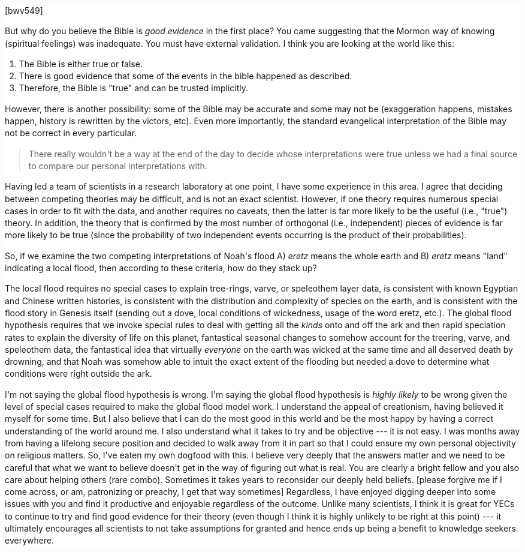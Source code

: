 [bwv549]

But why do you believe the Bible is *good evidence* in the first place?  You came suggesting that the Mormon way of knowing (spiritual feelings) was inadequate.  You must have external validation.
I think you are looking at the world like this:

1) The Bible is either true or false.
2) There is good evidence that some of the events in the bible happened as described.
3) Therefore, the Bible is "true" and can be trusted implicitly.

However, there is another possibility: some of the Bible may be accurate and some may not be (exaggeration happens, mistakes happen, history is rewritten by the victors, etc).  Even more importantly, the standard evangelical interpretation of the Bible may not be correct in every particular.

> There really wouldn't be a way at the end of the day to decide whose interpretations were true unless we had a final source to compare our personal interpretations with.

Having led a team of scientists in a research laboratory at one point, I have some experience in this area.  I agree that deciding between competing theories may be difficult, and is not an exact scientist.  However, if one theory requires numerous special cases in order to fit with the data, and another requires no caveats, then the latter is far more likely to be the useful (i.e., "true") theory.  In addition, the theory that is confirmed by the most number of orthogonal (i.e., independent) pieces of evidence is far more likely to be true (since the probability of two independent events occurring is the product of their probabilities).

So, if we examine the two competing interpretations of Noah's flood A) *eretz* means the whole earth and B) *eretz* means "land" indicating a local flood, then according to these criteria, how do they stack up?

The local flood requires no special cases to explain tree-rings, varve, or speleothem layer data, is consistent with known Egyptian and Chinese written histories, is consistent with the distribution and complexity of species on the earth, and is consistent with the flood story in Genesis itself (sending out a dove, local conditions of wickedness, usage of the word eretz, etc.).  The global flood hypothesis requires that we invoke special rules to deal with getting all the *kinds* onto and off the ark and then rapid speciation rates to explain the diversity of life on this planet, fantastical seasonal changes to somehow account for the treering, varve, and speleothem data, the fantastical idea that virtually *everyone* on the earth was wicked at the same time and all deserved death by drowning, and that Noah was somehow able to intuit the exact extent of the flooding but needed a dove to determine what conditions were right outside the ark.

I'm not saying the global flood hypothesis is wrong.  I'm saying the global flood hypothesis is *highly likely* to be wrong given the level of special cases required to make the global flood model work.  I understand the appeal of creationism, having believed it myself for some time.  But I also believe that I can do the most good in this world and be the most happy by having a correct understanding of the world around me.  I also understand what it takes to try and be objective --- it is not easy.  I was months away from having a lifelong secure position and decided to walk away from it in part so that I could ensure my own personal objectivity on religious matters.  So, I've eaten my own dogfood with this.  I believe very deeply that the answers matter and we need to be careful that what we want to believe doesn't get in the way of figuring out what is real.  You are clearly a bright fellow and you also care about helping others (rare combo).  Sometimes it takes years to reconsider our deeply held beliefs.  [please forgive me if I come across, or am, patronizing or preachy, I get that way sometimes]  Regardless, I have enjoyed digging deeper into some issues with you and find it productive and enjoyable regardless of the outcome.  Unlike many scientists, I think it is great for YECs to continue to try and find good evidence for their theory (even though I think it is highly unlikely to be right at this point) --- it ultimately encourages all scientists to not take assumptions for granted and hence ends up being a benefit to knowledge seekers everywhere.
